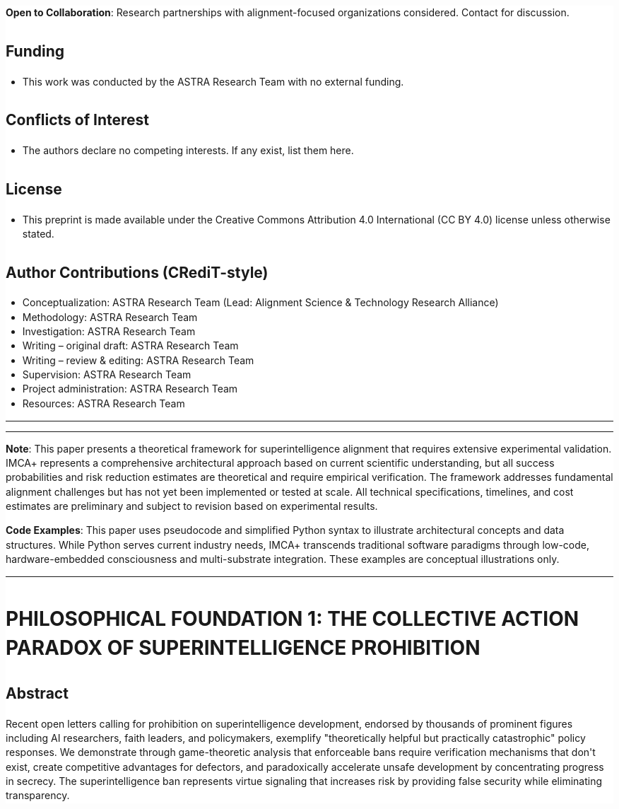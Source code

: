 **Open to Collaboration**: Research partnerships with alignment-focused organizations considered. Contact for discussion.

## Funding
- This work was conducted by the ASTRA Research Team with no external funding.

## Conflicts of Interest
- The authors declare no competing interests. If any exist, list them here.

## License
- This preprint is made available under the Creative Commons Attribution 4.0 International (CC BY 4.0) license unless otherwise stated.

## Author Contributions (CRediT-style)
- Conceptualization: ASTRA Research Team (Lead: Alignment Science & Technology Research Alliance)
- Methodology: ASTRA Research Team
- Investigation: ASTRA Research Team
- Writing – original draft: ASTRA Research Team
- Writing – review & editing: ASTRA Research Team
- Supervision: ASTRA Research Team
- Project administration: ASTRA Research Team
- Resources: ASTRA Research Team

***

***
**Note**: This paper presents a theoretical framework for superintelligence alignment that requires extensive experimental validation. IMCA+ represents a comprehensive architectural approach based on current scientific understanding, but all success probabilities and risk reduction estimates are theoretical and require empirical verification. The framework addresses fundamental alignment challenges but has not yet been implemented or tested at scale. All technical specifications, timelines, and cost estimates are preliminary and subject to revision based on experimental results.

**Code Examples**: This paper uses pseudocode and simplified Python syntax to illustrate architectural concepts and data structures. While Python serves current industry needs, IMCA+ transcends traditional software paradigms through low-code, hardware-embedded consciousness and multi-substrate integration. These examples are conceptual illustrations only.

---

# PHILOSOPHICAL FOUNDATION 1: THE COLLECTIVE ACTION PARADOX OF SUPERINTELLIGENCE PROHIBITION

## Abstract

Recent open letters calling for prohibition on superintelligence development,
endorsed by thousands of prominent figures including AI researchers, faith
leaders, and policymakers, exemplify "theoretically helpful but practically
catastrophic" policy responses. We demonstrate through game-theoretic analysis
that enforceable bans require verification mechanisms that don't exist, create
competitive advantages for defectors, and paradoxically accelerate unsafe
development by concentrating progress in secrecy. The superintelligence ban
represents virtue signaling that increases risk by providing false security
while eliminating transparency.
